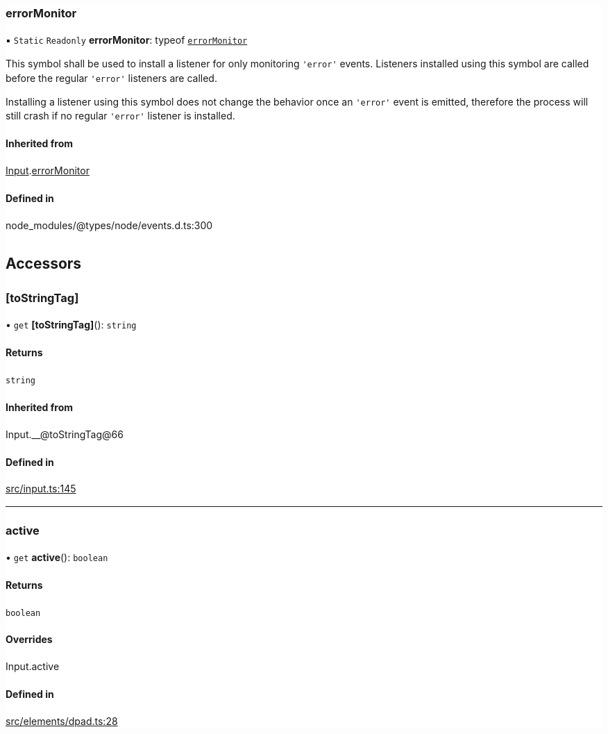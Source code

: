 ### errorMonitor

▪ `Static` `Readonly` **errorMonitor**: typeof [`errorMonitor`](../wiki/Dualsense#errormonitor)

This symbol shall be used to install a listener for only monitoring `'error'`
events. Listeners installed using this symbol are called before the regular
`'error'` listeners are called.

Installing a listener using this symbol does not change the behavior once an
`'error'` event is emitted, therefore the process will still crash if no
regular `'error'` listener is installed.

#### Inherited from

[Input](../wiki/Input).[errorMonitor](../wiki/Input#errormonitor)

#### Defined in

node_modules/@types/node/events.d.ts:300

## Accessors

### [toStringTag]

• `get` **[toStringTag]**(): `string`

#### Returns

`string`

#### Inherited from

Input.\_\_@toStringTag@66

#### Defined in

[src/input.ts:145](https://github.com/nsfm/dualsense-ts/blob/ab67fa7/src/input.ts#L145)

___

### active

• `get` **active**(): `boolean`

#### Returns

`boolean`

#### Overrides

Input.active

#### Defined in

[src/elements/dpad.ts:28](https://github.com/nsfm/dualsense-ts/blob/ab67fa7/src/elements/dpad.ts#L28)

